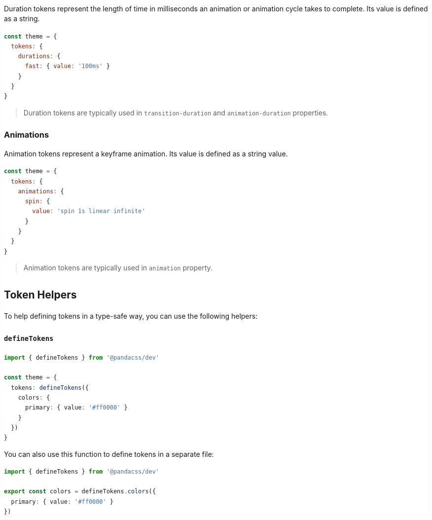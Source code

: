 Duration tokens represent the length of time in milliseconds an animation or animation cycle takes to complete. Its
value is defined as a string.

```jsx
const theme = {
  tokens: {
    durations: {
      fast: { value: '100ms' }
    }
  }
}
```

> Duration tokens are typically used in `transition-duration` and `animation-duration` properties.

### Animations

Animation tokens represent a keyframe animation. Its value is defined as a string value.

```jsx
const theme = {
  tokens: {
    animations: {
      spin: {
        value: 'spin 1s linear infinite'
      }
    }
  }
}
```

> Animation tokens are typically used in `animation` property.

## Token Helpers

To help defining tokens in a type-safe way, you can use the following helpers:

### `defineTokens`

```ts
import { defineTokens } from '@pandacss/dev'

const theme = {
  tokens: defineTokens({
    colors: {
      primary: { value: '#ff0000' }
    }
  })
}
```

You can also use this function to define tokens in a separate file:

```ts filename="tokens/colors.ts"
import { defineTokens } from '@pandacss/dev'

export const colors = defineTokens.colors({
  primary: { value: '#ff0000' }
})
```
